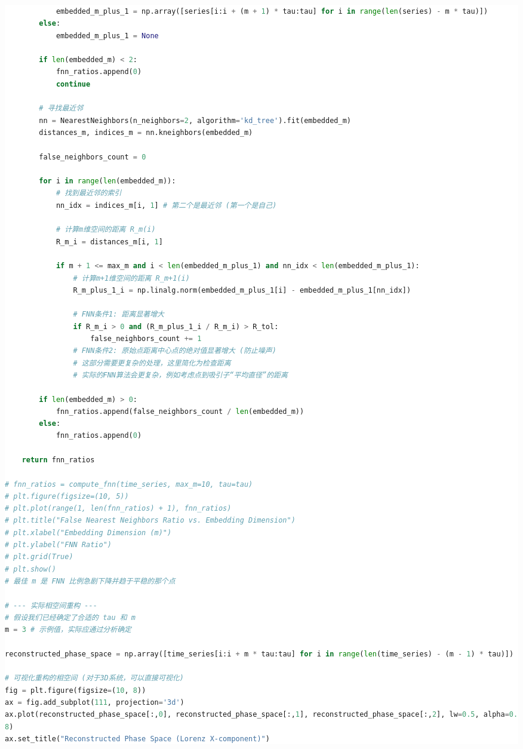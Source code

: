 ```python
            embedded_m_plus_1 = np.array([series[i:i + (m + 1) * tau:tau] for i in range(len(series) - m * tau)])
        else:
            embedded_m_plus_1 = None

        if len(embedded_m) < 2:
            fnn_ratios.append(0)
            continue
            
        # 寻找最近邻
        nn = NearestNeighbors(n_neighbors=2, algorithm='kd_tree').fit(embedded_m)
        distances_m, indices_m = nn.kneighbors(embedded_m)
        
        false_neighbors_count = 0
        
        for i in range(len(embedded_m)):
            # 找到最近邻的索引
            nn_idx = indices_m[i, 1] # 第二个是最近邻 (第一个是自己)
            
            # 计算m维空间的距离 R_m(i)
            R_m_i = distances_m[i, 1]
            
            if m + 1 <= max_m and i < len(embedded_m_plus_1) and nn_idx < len(embedded_m_plus_1):
                # 计算m+1维空间的距离 R_m+1(i)
                R_m_plus_1_i = np.linalg.norm(embedded_m_plus_1[i] - embedded_m_plus_1[nn_idx])
                
                # FNN条件1: 距离显著增大
                if R_m_i > 0 and (R_m_plus_1_i / R_m_i) > R_tol:
                    false_neighbors_count += 1
                # FNN条件2: 原始点距离中心点的绝对值显著增大 (防止噪声)
                # 这部分需要更复杂的处理，这里简化为检查距离
                # 实际的FNN算法会更复杂，例如考虑点到吸引子“平均直径”的距离
            
        if len(embedded_m) > 0:
            fnn_ratios.append(false_neighbors_count / len(embedded_m))
        else:
            fnn_ratios.append(0)

    return fnn_ratios

# fnn_ratios = compute_fnn(time_series, max_m=10, tau=tau)
# plt.figure(figsize=(10, 5))
# plt.plot(range(1, len(fnn_ratios) + 1), fnn_ratios)
# plt.title("False Nearest Neighbors Ratio vs. Embedding Dimension")
# plt.xlabel("Embedding Dimension (m)")
# plt.ylabel("FNN Ratio")
# plt.grid(True)
# plt.show()
# 最佳 m 是 FNN 比例急剧下降并趋于平稳的那个点

# --- 实际相空间重构 ---
# 假设我们已经确定了合适的 tau 和 m
m = 3 # 示例值，实际应通过分析确定

reconstructed_phase_space = np.array([time_series[i:i + m * tau:tau] for i in range(len(time_series) - (m - 1) * tau)])

# 可视化重构的相空间 (对于3D系统，可以直接可视化)
fig = plt.figure(figsize=(10, 8))
ax = fig.add_subplot(111, projection='3d')
ax.plot(reconstructed_phase_space[:,0], reconstructed_phase_space[:,1], reconstructed_phase_space[:,2], lw=0.5, alpha=0.8)
ax.set_title("Reconstructed Phase Space (Lorenz X-component)")
```